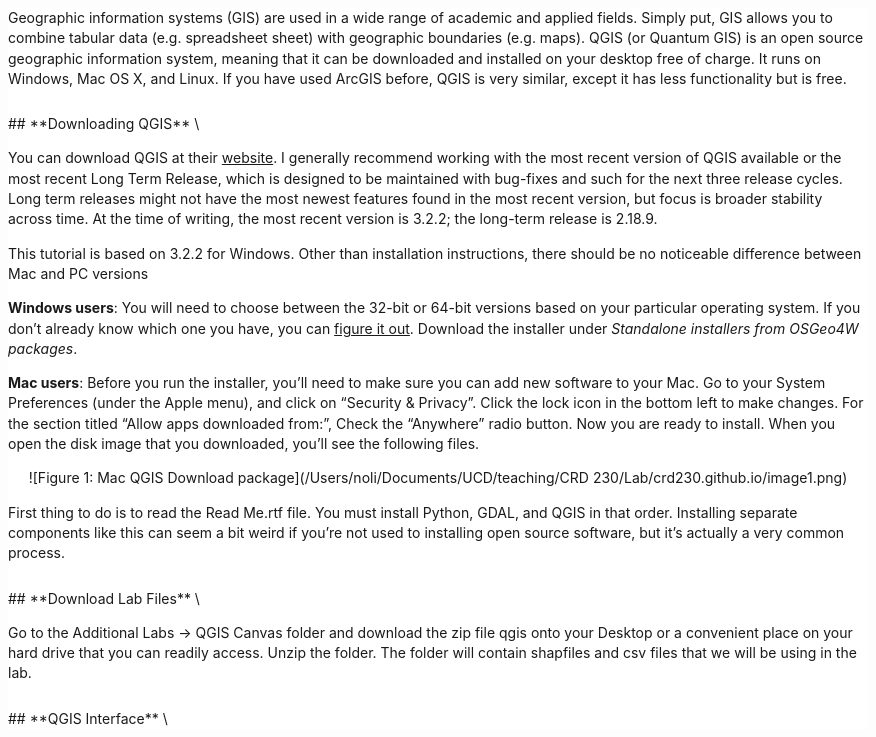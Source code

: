 Geographic information systems (GIS) are used in a wide range of academic and applied fields. Simply put, GIS allows you to combine tabular data (e.g. spreadsheet sheet) with geographic boundaries (e.g. maps). QGIS (or Quantum GIS) is an open source geographic information system, meaning that it can be downloaded and installed on your desktop free of charge. It runs on Windows, Mac OS X, and Linux. If you have used ArcGIS before, QGIS is very similar, except it has less functionality but is free.

<div style="margin-bottom:25px;">
</div>
## **Downloading QGIS**
\

You can download QGIS at their [website](https://qgis.org/en/site/forusers/download.html). I generally recommend working with the most recent version of QGIS available or the most recent Long Term Release, which is designed to be maintained with bug-fixes and such for the next three release cycles. Long term releases might not have the most newest features found in the most recent version, but focus is broader stability across time. At the time of writing, the most recent version is 3.2.2; the long-term release is 2.18.9. 

This tutorial is based on 3.2.2 for Windows.  Other than installation instructions, there should be no noticeable difference between Mac and PC versions

**Windows users**: You will need to choose between the 32-bit or 64-bit versions based on your particular operating system. If you don’t already know which one you have, you can [figure it out](https://support.microsoft.com/en-us/help/15056/windows-7-32-64-bit-faq#1TC=windows-7). Download the installer under *Standalone installers from OSGeo4W packages*. 

**Mac users**: Before you run the installer, you’ll need to make sure you can add new software to your Mac. Go to your System Preferences (under the Apple menu), and click on “Security & Privacy”. Click the lock icon in the bottom left to make changes. For the section titled “Allow apps downloaded from:”, Check the “Anywhere” radio button. Now you are ready to install. When you open the disk image that you downloaded, you’ll see the following files. 


<center>
![Figure 1: Mac QGIS Download package](/Users/noli/Documents/UCD/teaching/CRD 230/Lab/crd230.github.io/image1.png)

</center>

First thing to do is to read the Read Me.rtf file.  You must install Python, GDAL, and QGIS in that order. Installing separate components like this can seem a bit weird if you’re not used to installing open source software, but it’s actually a very common process.


<div style="margin-bottom:25px;">
</div>
## **Download Lab Files**
\

Go to the Additional Labs -> QGIS Canvas folder and download the zip file qgis onto your Desktop or a convenient place on your hard drive that you can readily access. Unzip the folder. The folder will contain shapfiles and csv files that we will be using in the lab.

<div style="margin-bottom:25px;">
</div>
## **QGIS Interface**
\
